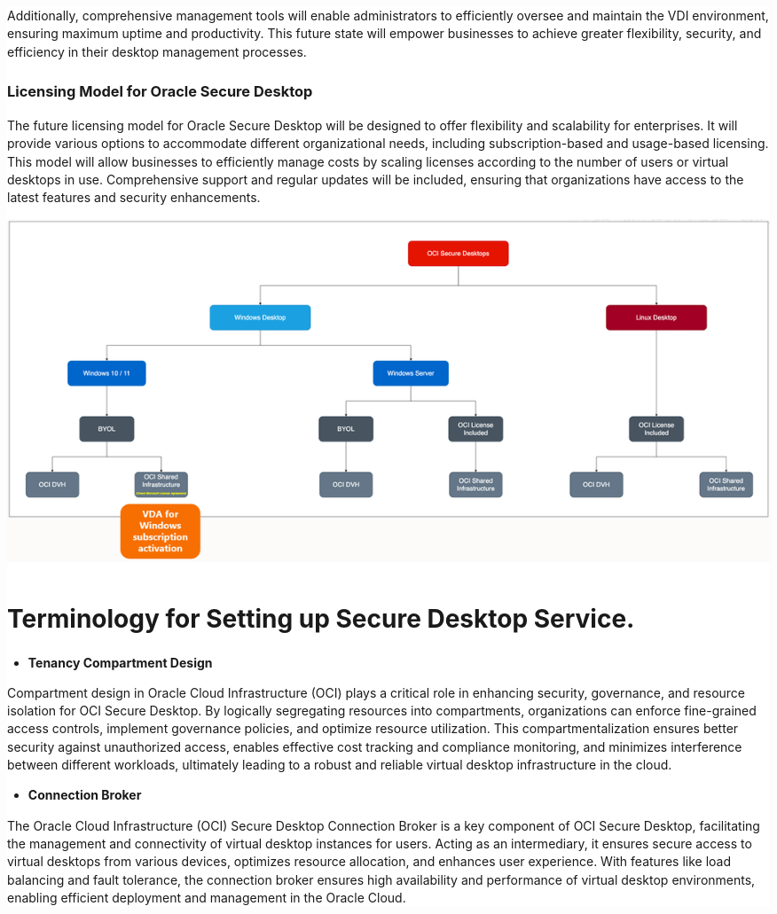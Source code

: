 Additionally, comprehensive management tools will enable administrators to efficiently oversee and maintain the VDI environment, ensuring maximum uptime and productivity. This future state will empower businesses to achieve greater flexibility, security, and efficiency in their desktop management processes.



### Licensing Model for Oracle Secure Desktop

The future licensing model for Oracle Secure Desktop will be designed to offer flexibility and scalability for enterprises. It will provide various options to accommodate different organizational needs, including subscription-based and usage-based licensing. This model will allow businesses to efficiently manage costs by scaling licenses according to the number of users or virtual desktops in use. Comprehensive support and regular updates will be included, ensuring that organizations have access to the latest features and security enhancements.

![Current State Architecture](image/license.png)

# Terminology for Setting up Secure Desktop Service.


- **Tenancy Compartment Design** 

Compartment design in Oracle Cloud Infrastructure (OCI) plays a critical role in enhancing security, governance, and resource isolation for OCI Secure Desktop. By logically segregating resources into compartments, organizations can enforce fine-grained access controls, implement governance policies, and optimize resource utilization. This compartmentalization ensures better security against unauthorized access, enables effective cost tracking and compliance monitoring, and minimizes interference between different workloads, ultimately leading to a robust and reliable virtual desktop infrastructure in the cloud.

- **Connection Broker**

The Oracle Cloud Infrastructure (OCI) Secure Desktop Connection Broker is a key component of OCI Secure Desktop, facilitating the management and connectivity of virtual desktop instances for users. Acting as an intermediary, it ensures secure access to virtual desktops from various devices, optimizes resource allocation, and enhances user experience. With features like load balancing and fault tolerance, the connection broker ensures high availability and performance of virtual desktop environments, enabling efficient deployment and management in the Oracle Cloud.
